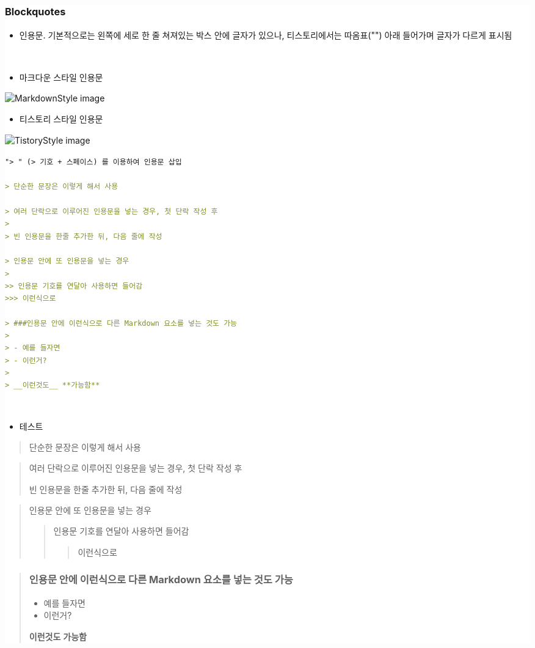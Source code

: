 ### Blockquotes
- 인용문. 기본적으로는 왼쪽에 세로 한 줄 쳐져있는 박스 안에 글자가 있으나, 티스토리에서는 따옴표("") 아래 들어가며 글자가 다르게 표시됨
<br>

- 마크다운 스타일 인용문

![MarkdownStyle image](https://github.com/peponi-paradise/Blog-Image/blob/main/Web/Markdown/original_blockquote.png "MarkdownStyle image")
<br>

- 티스토리 스타일 인용문

![TistoryStyle image](https://github.com/peponi-paradise/Blog-Image/blob/main/Web/Markdown/tistory_blockquote.png "TistoryStyle image")
<br>

```md
"> " (> 기호 + 스페이스) 를 이용하여 인용문 삽입

> 단순한 문장은 이렇게 해서 사용

> 여러 단락으로 이루어진 인용문을 넣는 경우, 첫 단락 작성 후
>
> 빈 인용문을 한줄 추가한 뒤, 다음 줄에 작성

> 인용문 안에 또 인용문을 넣는 경우
>
>> 인용문 기호를 연달아 사용하면 들어감
>>> 이런식으로

> ###인용문 안에 이런식으로 다른 Markdown 요소를 넣는 것도 가능
>
> - 예를 들자면
> - 이런거?
>
> __이런것도__ **가능함**
```
<br>

- 테스트

> 단순한 문장은 이렇게 해서 사용

> 여러 단락으로 이루어진 인용문을 넣는 경우, 첫 단락 작성 후
>
> 빈 인용문을 한줄 추가한 뒤, 다음 줄에 작성

> 인용문 안에 또 인용문을 넣는 경우
>
>> 인용문 기호를 연달아 사용하면 들어감
>>> 이런식으로

> ### 인용문 안에 이런식으로 다른 Markdown 요소를 넣는 것도 가능
>
> - 예를 들자면
> - 이런거?
>
> __이런것도__ **가능함**
